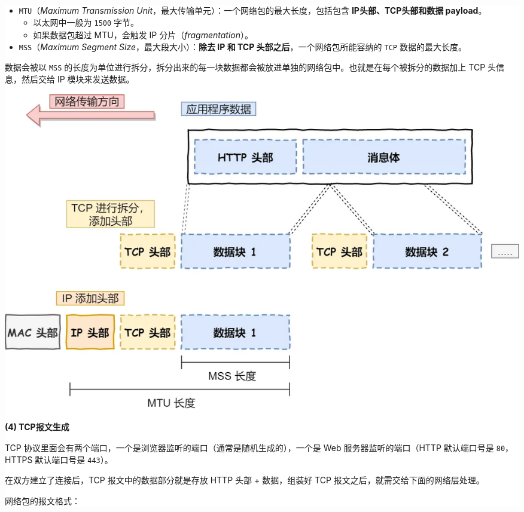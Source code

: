 - `MTU`（*Maximum Transmission Unit*，最大传输单元）：一个网络包的最大长度，包括包含 **IP头部、TCP头部和数据 payload**。
  - 以太网中一般为 `1500` 字节。 
  - 如果数据包超过 MTU，会触发 IP 分片（*fragmentation*）。
- `MSS`（*Maximum Segment Size*，最大段大小）：**除去 IP 和 TCP 头部之后**，一个网络包所能容纳的 `TCP` 数据的最大长度。 

数据会被以 `MSS` 的长度为单位进行拆分，拆分出来的每一块数据都会被放进单独的网络包中。也就是在每个被拆分的数据加上 TCP 头信息，然后交给 IP 模块来发送数据。

![](.\Basic\TCP分割数据2.webp)

**(4) TCP报文生成**

TCP 协议里面会有两个端口，一个是浏览器监听的端口（通常是随机生成的），一个是 Web 服务器监听的端口（HTTP 默认端口号是 `80`， HTTPS 默认端口号是 `443`）。

 在双方建立了连接后，TCP 报文中的数据部分就是存放 HTTP 头部 + 数据，组装好 TCP 报文之后，就需交给下面的网络层处理。 

网络包的报文格式：

